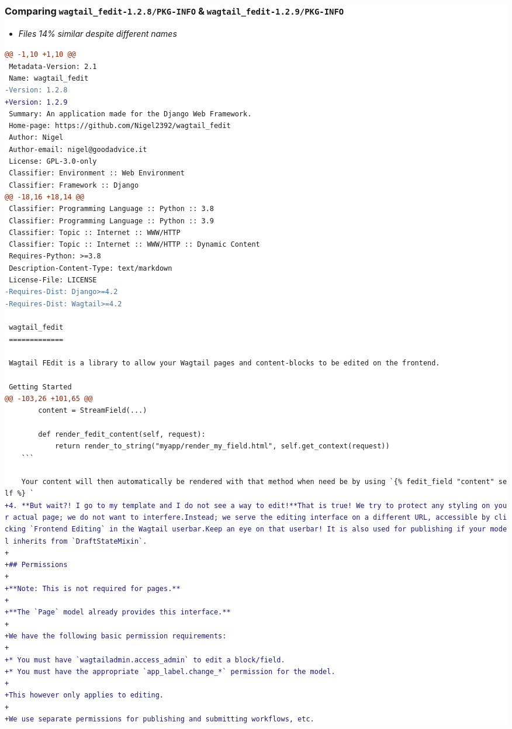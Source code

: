### Comparing `wagtail_fedit-1.2.8/PKG-INFO` & `wagtail_fedit-1.2.9/PKG-INFO`

 * *Files 14% similar despite different names*

```diff
@@ -1,10 +1,10 @@
 Metadata-Version: 2.1
 Name: wagtail_fedit
-Version: 1.2.8
+Version: 1.2.9
 Summary: An application made for the Django Web Framework.
 Home-page: https://github.com/Nigel2392/wagtail_fedit
 Author: Nigel
 Author-email: nigel@goodadvice.it
 License: GPL-3.0-only
 Classifier: Environment :: Web Environment
 Classifier: Framework :: Django
@@ -18,16 +18,14 @@
 Classifier: Programming Language :: Python :: 3.8
 Classifier: Programming Language :: Python :: 3.9
 Classifier: Topic :: Internet :: WWW/HTTP
 Classifier: Topic :: Internet :: WWW/HTTP :: Dynamic Content
 Requires-Python: >=3.8
 Description-Content-Type: text/markdown
 License-File: LICENSE
-Requires-Dist: Django>=4.2
-Requires-Dist: Wagtail>=4.2
 
 wagtail_fedit
 =============
 
 Wagtail FEdit is a library to allow your Wagtail pages and content-blocks to be edited on the frontend.
 
 Getting Started
@@ -103,26 +101,65 @@
        content = StreamField(...)
 
        def render_fedit_content(self, request):
            return render_to_string("myapp/render_my_field.html", self.get_context(request))
    ```
 
    Your content will then automatically be rendered with that method when need be by using `{% fedit_field "content" self %} `
+4. **But wait?! I go to my template and I do not see a way to edit!**That is true! We try to protect any styling on your actual page; we do not want to interfere.Instead; we serve the editing interface on a different URL, accessible by clicking `Frontend Editing` in the Wagtail userbar.Keep an eye on that userbar! It is also used for publishing if your model inherits from `DraftStateMixin`.
+
+## Permissions
+
+**Note: This is not required for pages.**
+
+**The `Page` model already provides this interface.**
+
+We have the following basic permission requirements:
+
+* You must have `wagtailadmin.access_admin` to edit a block/field.
+* You must have the appropriate `app_label.change_*` permission for the model.
+
+This however only applies to editing.
+
+We use separate permissions for publishing and submitting workflows, etc.
```